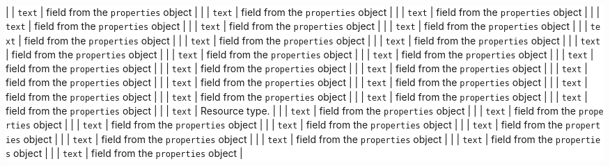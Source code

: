| <CopyableCode code="node_version" /> | `text` | field from the `properties` object |
| <CopyableCode code="number_of_workers" /> | `text` | field from the `properties` object |
| <CopyableCode code="php_version" /> | `text` | field from the `properties` object |
| <CopyableCode code="power_shell_version" /> | `text` | field from the `properties` object |
| <CopyableCode code="pre_warmed_instance_count" /> | `text` | field from the `properties` object |
| <CopyableCode code="public_network_access" /> | `text` | field from the `properties` object |
| <CopyableCode code="publishing_username" /> | `text` | field from the `properties` object |
| <CopyableCode code="push" /> | `text` | field from the `properties` object |
| <CopyableCode code="python_version" /> | `text` | field from the `properties` object |
| <CopyableCode code="remote_debugging_enabled" /> | `text` | field from the `properties` object |
| <CopyableCode code="remote_debugging_version" /> | `text` | field from the `properties` object |
| <CopyableCode code="request_tracing_enabled" /> | `text` | field from the `properties` object |
| <CopyableCode code="request_tracing_expiration_time" /> | `text` | field from the `properties` object |
| <CopyableCode code="resourceGroupName" /> | `text` | field from the `properties` object |
| <CopyableCode code="scm_ip_security_restrictions" /> | `text` | field from the `properties` object |
| <CopyableCode code="scm_ip_security_restrictions_default_action" /> | `text` | field from the `properties` object |
| <CopyableCode code="scm_ip_security_restrictions_use_main" /> | `text` | field from the `properties` object |
| <CopyableCode code="scm_min_tls_version" /> | `text` | field from the `properties` object |
| <CopyableCode code="scm_type" /> | `text` | field from the `properties` object |
| <CopyableCode code="snapshotId" /> | `text` | field from the `properties` object |
| <CopyableCode code="subscriptionId" /> | `text` | field from the `properties` object |
| <CopyableCode code="tracing_options" /> | `text` | field from the `properties` object |
| <CopyableCode code="type" /> | `text` | Resource type. |
| <CopyableCode code="use32_bit_worker_process" /> | `text` | field from the `properties` object |
| <CopyableCode code="virtual_applications" /> | `text` | field from the `properties` object |
| <CopyableCode code="vnet_name" /> | `text` | field from the `properties` object |
| <CopyableCode code="vnet_private_ports_count" /> | `text` | field from the `properties` object |
| <CopyableCode code="vnet_route_all_enabled" /> | `text` | field from the `properties` object |
| <CopyableCode code="web_sockets_enabled" /> | `text` | field from the `properties` object |
| <CopyableCode code="website_time_zone" /> | `text` | field from the `properties` object |
| <CopyableCode code="windows_fx_version" /> | `text` | field from the `properties` object |
| <CopyableCode code="x_managed_service_identity_id" /> | `text` | field from the `properties` object |
</TabItem>
<TabItem value="resource">

